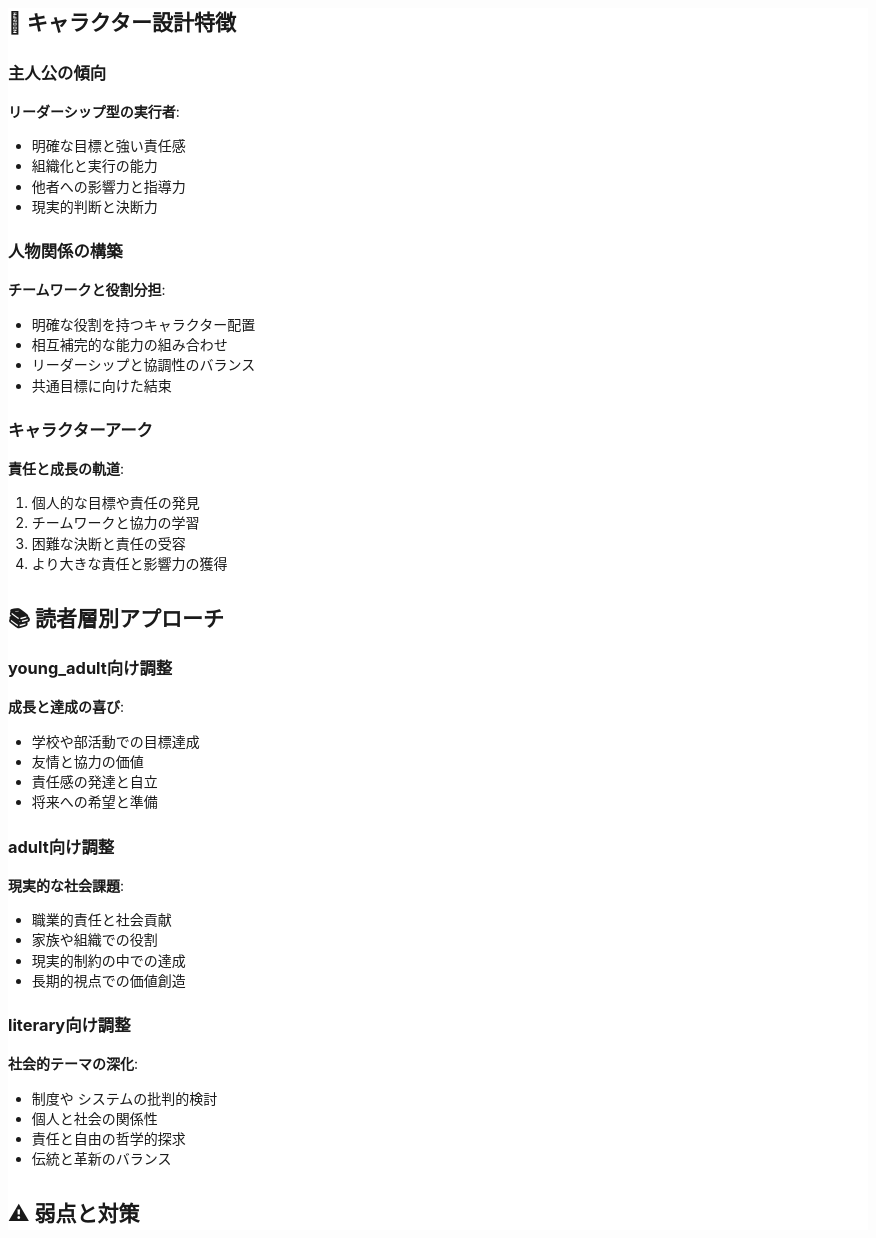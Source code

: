 ## 👥 キャラクター設計特徴

### 主人公の傾向
**リーダーシップ型の実行者**:
- 明確な目標と強い責任感
- 組織化と実行の能力
- 他者への影響力と指導力
- 現実的判断と決断力

### 人物関係の構築
**チームワークと役割分担**:
- 明確な役割を持つキャラクター配置
- 相互補完的な能力の組み合わせ
- リーダーシップと協調性のバランス
- 共通目標に向けた結束

### キャラクターアーク
**責任と成長の軌道**:
1. 個人的な目標や責任の発見
2. チームワークと協力の学習
3. 困難な決断と責任の受容
4. より大きな責任と影響力の獲得

## 📚 読者層別アプローチ

### young_adult向け調整
**成長と達成の喜び**:
- 学校や部活動での目標達成
- 友情と協力の価値
- 責任感の発達と自立
- 将来への希望と準備

### adult向け調整
**現実的な社会課題**:
- 職業的責任と社会貢献
- 家族や組織での役割
- 現実的制約の中での達成
- 長期的視点での価値創造

### literary向け調整
**社会的テーマの深化**:
- 制度や システムの批判的検討
- 個人と社会の関係性
- 責任と自由の哲学的探求
- 伝統と革新のバランス

## ⚠️ 弱点と対策

